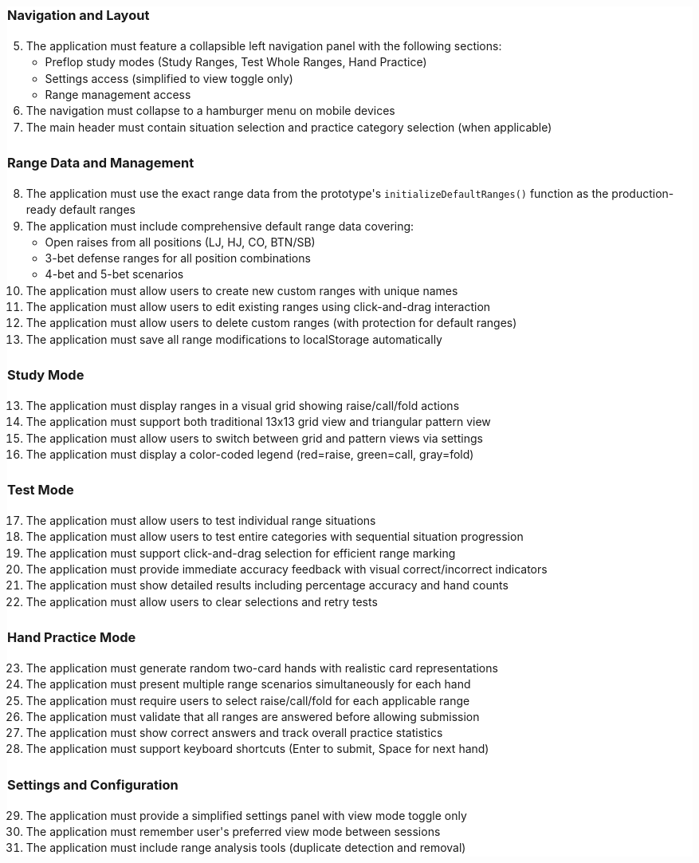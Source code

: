 ### Navigation and Layout
5. The application must feature a collapsible left navigation panel with the following sections:
   - Preflop study modes (Study Ranges, Test Whole Ranges, Hand Practice)
   - Settings access (simplified to view toggle only)
   - Range management access
6. The navigation must collapse to a hamburger menu on mobile devices
7. The main header must contain situation selection and practice category selection (when applicable)

### Range Data and Management
8. The application must use the exact range data from the prototype's `initializeDefaultRanges()` function as the production-ready default ranges
9. The application must include comprehensive default range data covering:
   - Open raises from all positions (LJ, HJ, CO, BTN/SB)
   - 3-bet defense ranges for all position combinations
   - 4-bet and 5-bet scenarios
10. The application must allow users to create new custom ranges with unique names
11. The application must allow users to edit existing ranges using click-and-drag interaction
12. The application must allow users to delete custom ranges (with protection for default ranges)
13. The application must save all range modifications to localStorage automatically

### Study Mode
13. The application must display ranges in a visual grid showing raise/call/fold actions
14. The application must support both traditional 13x13 grid view and triangular pattern view
15. The application must allow users to switch between grid and pattern views via settings
16. The application must display a color-coded legend (red=raise, green=call, gray=fold)

### Test Mode
17. The application must allow users to test individual range situations
18. The application must allow users to test entire categories with sequential situation progression
19. The application must support click-and-drag selection for efficient range marking
20. The application must provide immediate accuracy feedback with visual correct/incorrect indicators
21. The application must show detailed results including percentage accuracy and hand counts
22. The application must allow users to clear selections and retry tests

### Hand Practice Mode
23. The application must generate random two-card hands with realistic card representations
24. The application must present multiple range scenarios simultaneously for each hand
25. The application must require users to select raise/call/fold for each applicable range
26. The application must validate that all ranges are answered before allowing submission
27. The application must show correct answers and track overall practice statistics
28. The application must support keyboard shortcuts (Enter to submit, Space for next hand)

### Settings and Configuration
29. The application must provide a simplified settings panel with view mode toggle only
30. The application must remember user's preferred view mode between sessions
31. The application must include range analysis tools (duplicate detection and removal)

